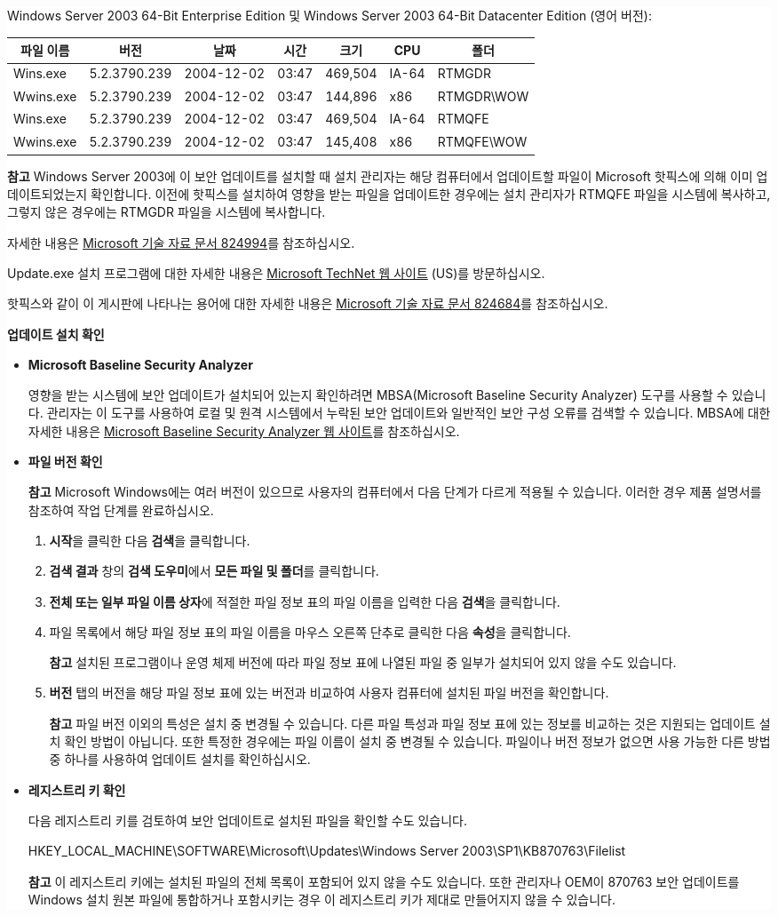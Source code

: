 Windows Server 2003 64-Bit Enterprise Edition 및 Windows Server 2003 64-Bit Datacenter Edition (영어 버전):

| 파일 이름 | 버전         | 날짜       | 시간  | 크기    | CPU   | 폴더        |
|-----------|--------------|------------|-------|---------|-------|-------------|
| Wins.exe  | 5.2.3790.239 | 2004-12-02 | 03:47 | 469,504 | IA-64 | RTMGDR      |
| Wwins.exe | 5.2.3790.239 | 2004-12-02 | 03:47 | 144,896 | x86   | RTMGDR\\WOW |
| Wins.exe  | 5.2.3790.239 | 2004-12-02 | 03:47 | 469,504 | IA-64 | RTMQFE      |
| Wwins.exe | 5.2.3790.239 | 2004-12-02 | 03:47 | 145,408 | x86   | RTMQFE\\WOW |

**참고** Windows Server 2003에 이 보안 업데이트를 설치할 때 설치 관리자는 해당 컴퓨터에서 업데이트할 파일이 Microsoft 핫픽스에 의해 이미 업데이트되었는지 확인합니다. 이전에 핫픽스를 설치하여 영향을 받는 파일을 업데이트한 경우에는 설치 관리자가 RTMQFE 파일을 시스템에 복사하고, 그렇지 않은 경우에는 RTMGDR 파일을 시스템에 복사합니다.

자세한 내용은 [Microsoft 기술 자료 문서 824994](http://support.microsoft.com/kb/824994)를 참조하십시오.

Update.exe 설치 프로그램에 대한 자세한 내용은 [Microsoft TechNet 웹 사이트](http://go.microsoft.com/fwlink/?linkid=38951) (US)를 방문하십시오.

핫픽스와 같이 이 게시판에 나타나는 용어에 대한 자세한 내용은 [Microsoft 기술 자료 문서 824684](http://support.microsoft.com/kb/824684)를 참조하십시오.

**업데이트 설치 확인**

-   **Microsoft Baseline Security Analyzer**

    영향을 받는 시스템에 보안 업데이트가 설치되어 있는지 확인하려면 MBSA(Microsoft Baseline Security Analyzer) 도구를 사용할 수 있습니다. 관리자는 이 도구를 사용하여 로컬 및 원격 시스템에서 누락된 보안 업데이트와 일반적인 보안 구성 오류를 검색할 수 있습니다. MBSA에 대한 자세한 내용은 [Microsoft Baseline Security Analyzer 웹 사이트](http://www.microsoft.com/korea/technet/security/tools/mbsahome.asp)를 참조하십시오.

-   **파일 버전 확인**

    **참고** Microsoft Windows에는 여러 버전이 있으므로 사용자의 컴퓨터에서 다음 단계가 다르게 적용될 수 있습니다. 이러한 경우 제품 설명서를 참조하여 작업 단계를 완료하십시오.

    1.  **시작**을 클릭한 다음 **검색**을 클릭합니다.
    2.  **검색 결과** 창의 **검색 도우미**에서 **모든 파일 및 폴더**를 클릭합니다.
    3.  **전체 또는 일부 파일 이름 상자**에 적절한 파일 정보 표의 파일 이름을 입력한 다음 **검색**을 클릭합니다.
    4.  파일 목록에서 해당 파일 정보 표의 파일 이름을 마우스 오른쪽 단추로 클릭한 다음 **속성**을 클릭합니다.

        **참고** 설치된 프로그램이나 운영 체제 버전에 따라 파일 정보 표에 나열된 파일 중 일부가 설치되어 있지 않을 수도 있습니다.

    5.  **버전** 탭의 버전을 해당 파일 정보 표에 있는 버전과 비교하여 사용자 컴퓨터에 설치된 파일 버전을 확인합니다.

        **참고** 파일 버전 이외의 특성은 설치 중 변경될 수 있습니다. 다른 파일 특성과 파일 정보 표에 있는 정보를 비교하는 것은 지원되는 업데이트 설치 확인 방법이 아닙니다. 또한 특정한 경우에는 파일 이름이 설치 중 변경될 수 있습니다. 파일이나 버전 정보가 없으면 사용 가능한 다른 방법 중 하나를 사용하여 업데이트 설치를 확인하십시오.

-   **레지스트리 키 확인**

    다음 레지스트리 키를 검토하여 보안 업데이트로 설치된 파일을 확인할 수도 있습니다.

    HKEY\_LOCAL\_MACHINE\\SOFTWARE\\Microsoft\\Updates\\Windows Server 2003\\SP1\\KB870763\\Filelist

    **참고** 이 레지스트리 키에는 설치된 파일의 전체 목록이 포함되어 있지 않을 수도 있습니다. 또한 관리자나 OEM이 870763 보안 업데이트를 Windows 설치 원본 파일에 통합하거나 포함시키는 경우 이 레지스트리 키가 제대로 만들어지지 않을 수 있습니다.
